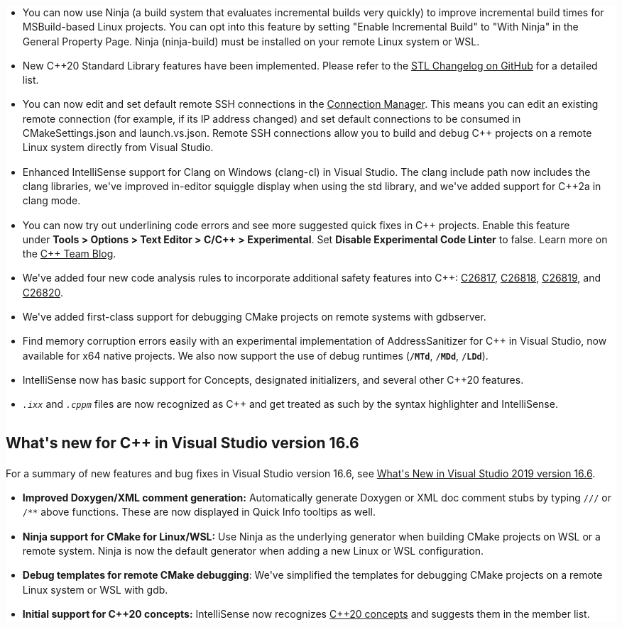 - You can now use Ninja (a build system that evaluates incremental builds very quickly) to improve incremental build times for MSBuild-based Linux projects. You can opt into this feature by setting "Enable Incremental Build" to "With Ninja" in the General Property Page. Ninja (ninja-build) must be installed on your remote Linux system or WSL.

- New C++20 Standard Library features have been implemented. Please refer to the [STL Changelog on GitHub](https://github.com/microsoft/STL/wiki/Changelog) for a detailed list.

- You can now edit and set default remote SSH connections in the [Connection Manager](../linux/connect-to-your-remote-linux-computer.md#set-up-the-remote-connection). This means you can edit an existing remote connection (for example, if its IP address changed) and set default connections to be consumed in CMakeSettings.json and launch.vs.json. Remote SSH connections allow you to build and debug C++ projects on a remote Linux system directly from Visual Studio.

- Enhanced IntelliSense support for Clang on Windows (clang-cl) in Visual Studio. The clang include path now includes the clang libraries, we've improved in-editor squiggle display when using the std library, and we've added support for C++2a in clang mode.

- You can now try out underlining code errors and see more suggested quick fixes in C++ projects. Enable this feature under **Tools > Options > Text Editor > C/C++ > Experimental**. Set **Disable Experimental Code Linter** to false. Learn more on the [C++ Team Blog](https://aka.ms/cpp/isensecodelinter).

- We've added four new code analysis rules to incorporate additional safety features into C++: [C26817](../code-quality/c26817.md), [C26818](../code-quality/c26818.md), [C26819](../code-quality/c26819.md), and [C26820](../code-quality/c26820.md).

- We've added first-class support for debugging CMake projects on remote systems with gdbserver.

- Find memory corruption errors easily with an experimental implementation of AddressSanitizer for C++ in Visual Studio, now available for x64 native projects. We also now support the use of debug runtimes (**`/MTd`**, **`/MDd`**, **`/LDd`**).

- IntelliSense now has basic support for Concepts, designated initializers, and several other C++20 features.

- *`.ixx`* and *`.cppm`* files are now recognized as C++ and get treated as such by the syntax highlighter and IntelliSense.

## What's new for C++ in Visual Studio version 16.6

For a summary of new features and bug fixes in Visual Studio version 16.6, see [What's New in Visual Studio 2019 version 16.6](/visualstudio/releases/2019/release-notes-v16.6).

- **Improved Doxygen/XML comment generation:** Automatically generate Doxygen or XML doc comment stubs by typing `///` or `/**` above functions. These are now displayed in Quick Info tooltips as well.

- **Ninja support for CMake for Linux/WSL:** Use Ninja as the underlying generator when building CMake projects on WSL or a remote system. Ninja is now the default generator when adding a new Linux or WSL configuration.

- **Debug templates for remote CMake debugging**: We've simplified the templates for debugging CMake projects on a remote Linux system or WSL with gdb.

- **Initial support for C++20 concepts:** IntelliSense now recognizes [C++20 concepts](https://devblogs.microsoft.com/cppblog/c20-concepts-are-here-in-visual-studio-2019-version-16-3/) and suggests them in the member list.
